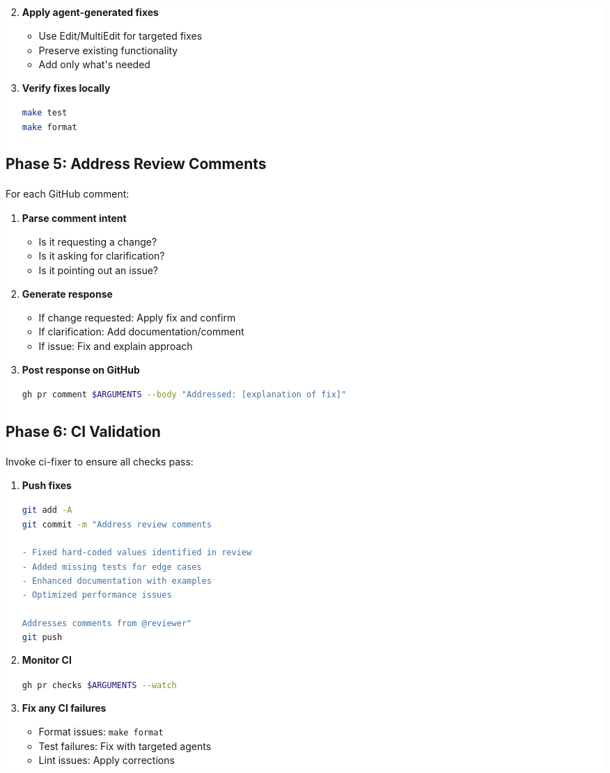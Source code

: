 2. **Apply agent-generated fixes**
   - Use Edit/MultiEdit for targeted fixes
   - Preserve existing functionality
   - Add only what's needed

3. **Verify fixes locally**
   ```bash
   make test
   make format
   ```

## Phase 5: Address Review Comments
For each GitHub comment:

1. **Parse comment intent**
   - Is it requesting a change?
   - Is it asking for clarification?
   - Is it pointing out an issue?

2. **Generate response**
   - If change requested: Apply fix and confirm
   - If clarification: Add documentation/comment
   - If issue: Fix and explain approach

3. **Post response on GitHub**
   ```bash
   gh pr comment $ARGUMENTS --body "Addressed: [explanation of fix]"
   ```

## Phase 6: CI Validation
Invoke ci-fixer to ensure all checks pass:

1. **Push fixes**
   ```bash
   git add -A
   git commit -m "Address review comments

   - Fixed hard-coded values identified in review
   - Added missing tests for edge cases
   - Enhanced documentation with examples
   - Optimized performance issues
   
   Addresses comments from @reviewer"
   git push
   ```

2. **Monitor CI**
   ```bash
   gh pr checks $ARGUMENTS --watch
   ```

3. **Fix any CI failures**
   - Format issues: `make format`
   - Test failures: Fix with targeted agents
   - Lint issues: Apply corrections
